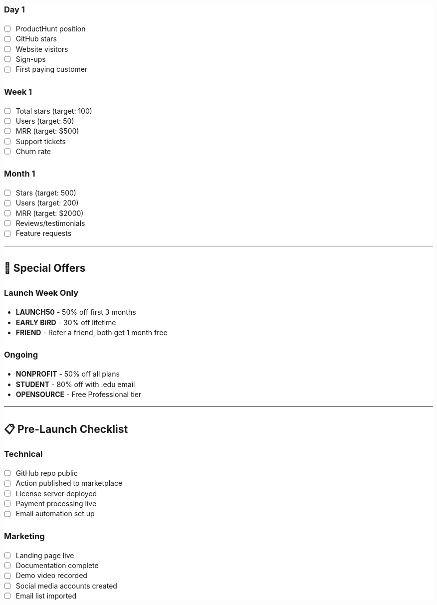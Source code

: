 ### Day 1
- [ ] ProductHunt position
- [ ] GitHub stars
- [ ] Website visitors
- [ ] Sign-ups
- [ ] First paying customer

### Week 1
- [ ] Total stars (target: 100)
- [ ] Users (target: 50)
- [ ] MRR (target: $500)
- [ ] Support tickets
- [ ] Churn rate

### Month 1
- [ ] Stars (target: 500)
- [ ] Users (target: 200)
- [ ] MRR (target: $2000)
- [ ] Reviews/testimonials
- [ ] Feature requests

---

## 🎁 Special Offers

### Launch Week Only
- **LAUNCH50** - 50% off first 3 months
- **EARLY BIRD** - 30% off lifetime
- **FRIEND** - Refer a friend, both get 1 month free

### Ongoing
- **NONPROFIT** - 50% off all plans
- **STUDENT** - 80% off with .edu email
- **OPENSOURCE** - Free Professional tier

---

## 📋 Pre-Launch Checklist

### Technical
- [ ] GitHub repo public
- [ ] Action published to marketplace
- [ ] License server deployed
- [ ] Payment processing live
- [ ] Email automation set up

### Marketing
- [ ] Landing page live
- [ ] Documentation complete
- [ ] Demo video recorded
- [ ] Social media accounts created
- [ ] Email list imported
